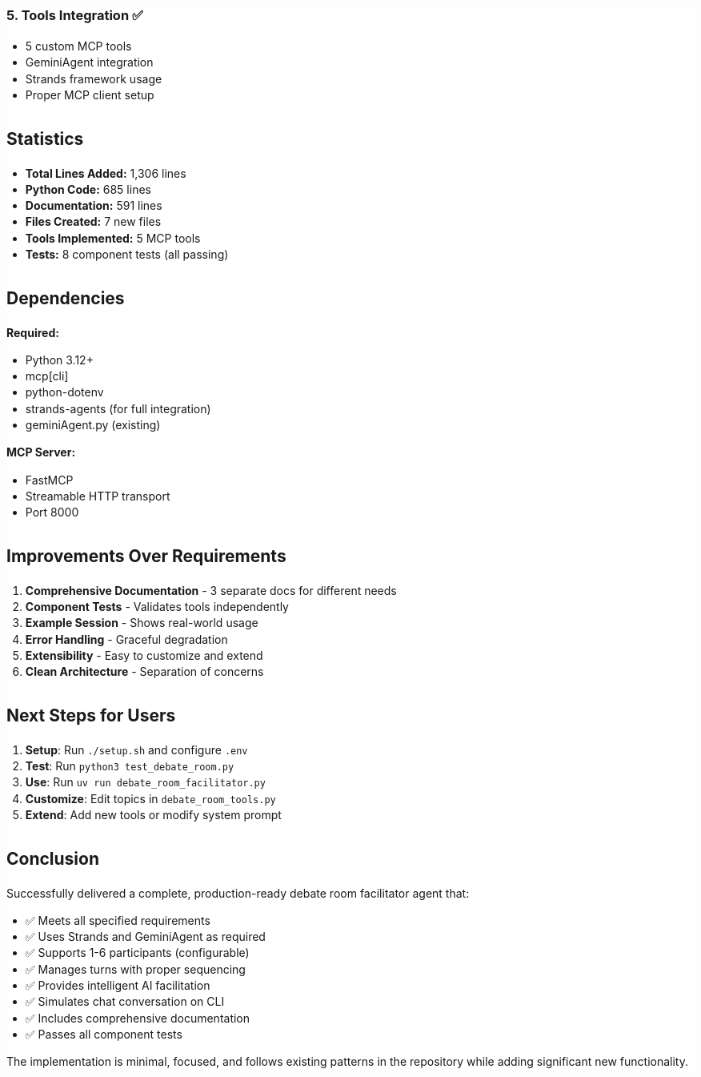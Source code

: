 ### 5. Tools Integration ✅
- 5 custom MCP tools
- GeminiAgent integration
- Strands framework usage
- Proper MCP client setup

## Statistics

- **Total Lines Added:** 1,306 lines
- **Python Code:** 685 lines
- **Documentation:** 591 lines
- **Files Created:** 7 new files
- **Tools Implemented:** 5 MCP tools
- **Tests:** 8 component tests (all passing)

## Dependencies

**Required:**
- Python 3.12+
- mcp[cli]
- python-dotenv
- strands-agents (for full integration)
- geminiAgent.py (existing)

**MCP Server:**
- FastMCP
- Streamable HTTP transport
- Port 8000

## Improvements Over Requirements

1. **Comprehensive Documentation** - 3 separate docs for different needs
2. **Component Tests** - Validates tools independently
3. **Example Session** - Shows real-world usage
4. **Error Handling** - Graceful degradation
5. **Extensibility** - Easy to customize and extend
6. **Clean Architecture** - Separation of concerns

## Next Steps for Users

1. **Setup**: Run `./setup.sh` and configure `.env`
2. **Test**: Run `python3 test_debate_room.py`
3. **Use**: Run `uv run debate_room_facilitator.py`
4. **Customize**: Edit topics in `debate_room_tools.py`
5. **Extend**: Add new tools or modify system prompt

## Conclusion

Successfully delivered a complete, production-ready debate room facilitator agent that:
- ✅ Meets all specified requirements
- ✅ Uses Strands and GeminiAgent as required
- ✅ Supports 1-6 participants (configurable)
- ✅ Manages turns with proper sequencing
- ✅ Provides intelligent AI facilitation
- ✅ Simulates chat conversation on CLI
- ✅ Includes comprehensive documentation
- ✅ Passes all component tests

The implementation is minimal, focused, and follows existing patterns in the repository while adding significant new functionality.

